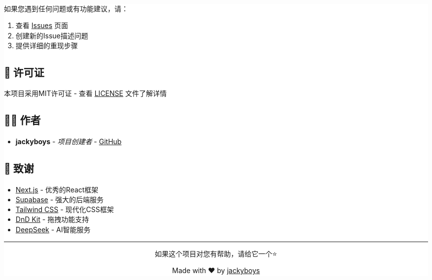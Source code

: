 如果您遇到任何问题或有功能建议，请：

1. 查看 [Issues](https://github.com/jackyboys/SmartSeat/issues) 页面
2. 创建新的Issue描述问题
3. 提供详细的重现步骤

## 📄 许可证

本项目采用MIT许可证 - 查看 [LICENSE](LICENSE) 文件了解详情

## 👨‍💻 作者

- **jackyboys** - *项目创建者* - [GitHub](https://github.com/jackyboys)

## 🙏 致谢

- [Next.js](https://nextjs.org/) - 优秀的React框架
- [Supabase](https://supabase.com/) - 强大的后端服务
- [Tailwind CSS](https://tailwindcss.com/) - 现代化CSS框架
- [DnD Kit](https://dndkit.com/) - 拖拽功能支持
- [DeepSeek](https://www.deepseek.com/) - AI智能服务

---

<div align="center">
  <p>如果这个项目对您有帮助，请给它一个⭐️</p>
  <p>Made with ❤️ by <a href="https://github.com/jackyboys">jackyboys</a></p>
</div>
